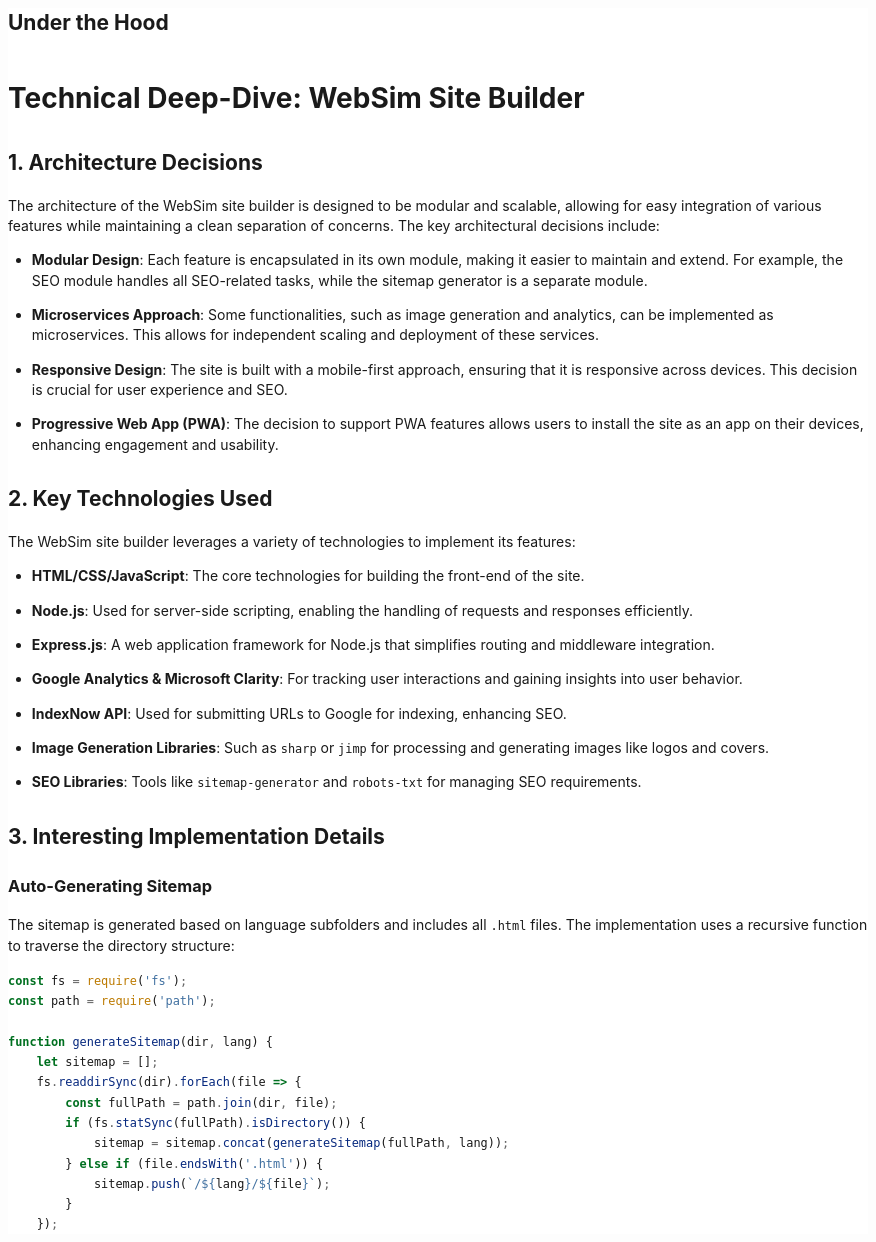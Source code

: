 ## Under the Hood

# Technical Deep-Dive: WebSim Site Builder

## 1. Architecture Decisions

The architecture of the WebSim site builder is designed to be modular and scalable, allowing for easy integration of various features while maintaining a clean separation of concerns. The key architectural decisions include:

- **Modular Design**: Each feature is encapsulated in its own module, making it easier to maintain and extend. For example, the SEO module handles all SEO-related tasks, while the sitemap generator is a separate module.
  
- **Microservices Approach**: Some functionalities, such as image generation and analytics, can be implemented as microservices. This allows for independent scaling and deployment of these services.

- **Responsive Design**: The site is built with a mobile-first approach, ensuring that it is responsive across devices. This decision is crucial for user experience and SEO.

- **Progressive Web App (PWA)**: The decision to support PWA features allows users to install the site as an app on their devices, enhancing engagement and usability.

## 2. Key Technologies Used

The WebSim site builder leverages a variety of technologies to implement its features:

- **HTML/CSS/JavaScript**: The core technologies for building the front-end of the site.
  
- **Node.js**: Used for server-side scripting, enabling the handling of requests and responses efficiently.

- **Express.js**: A web application framework for Node.js that simplifies routing and middleware integration.

- **Google Analytics & Microsoft Clarity**: For tracking user interactions and gaining insights into user behavior.

- **IndexNow API**: Used for submitting URLs to Google for indexing, enhancing SEO.

- **Image Generation Libraries**: Such as `sharp` or `jimp` for processing and generating images like logos and covers.

- **SEO Libraries**: Tools like `sitemap-generator` and `robots-txt` for managing SEO requirements.

## 3. Interesting Implementation Details

### Auto-Generating Sitemap

The sitemap is generated based on language subfolders and includes all `.html` files. The implementation uses a recursive function to traverse the directory structure:

```javascript
const fs = require('fs');
const path = require('path');

function generateSitemap(dir, lang) {
    let sitemap = [];
    fs.readdirSync(dir).forEach(file => {
        const fullPath = path.join(dir, file);
        if (fs.statSync(fullPath).isDirectory()) {
            sitemap = sitemap.concat(generateSitemap(fullPath, lang));
        } else if (file.endsWith('.html')) {
            sitemap.push(`/${lang}/${file}`);
        }
    });
```